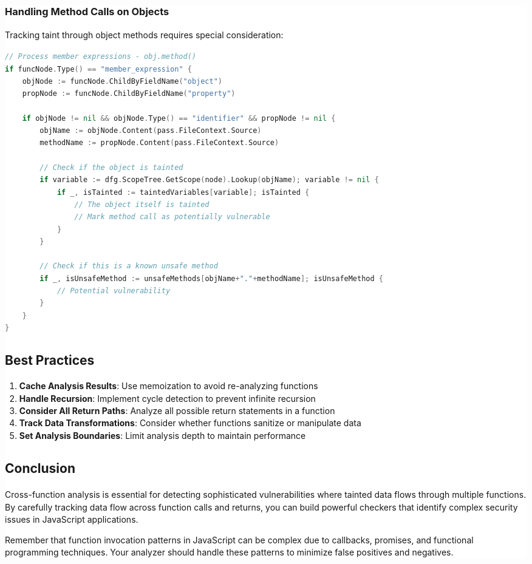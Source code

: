 ### Handling Method Calls on Objects

Tracking taint through object methods requires special consideration:

```go
// Process member expressions - obj.method()
if funcNode.Type() == "member_expression" {
    objNode := funcNode.ChildByFieldName("object")
    propNode := funcNode.ChildByFieldName("property")
    
    if objNode != nil && objNode.Type() == "identifier" && propNode != nil {
        objName := objNode.Content(pass.FileContext.Source)
        methodName := propNode.Content(pass.FileContext.Source)
        
        // Check if the object is tainted
        if variable := dfg.ScopeTree.GetScope(node).Lookup(objName); variable != nil {
            if _, isTainted := taintedVariables[variable]; isTainted {
                // The object itself is tainted
                // Mark method call as potentially vulnerable
            }
        }
        
        // Check if this is a known unsafe method
        if _, isUnsafeMethod := unsafeMethods[objName+"."+methodName]; isUnsafeMethod {
            // Potential vulnerability
        }
    }
}
```

## Best Practices

1. **Cache Analysis Results**: Use memoization to avoid re-analyzing functions
2. **Handle Recursion**: Implement cycle detection to prevent infinite recursion
3. **Consider All Return Paths**: Analyze all possible return statements in a function
4. **Track Data Transformations**: Consider whether functions sanitize or manipulate data
5. **Set Analysis Boundaries**: Limit analysis depth to maintain performance

## Conclusion

Cross-function analysis is essential for detecting sophisticated vulnerabilities where tainted data flows through multiple functions. By carefully tracking data flow across function calls and returns, you can build powerful checkers that identify complex security issues in JavaScript applications.

Remember that function invocation patterns in JavaScript can be complex due to callbacks, promises, and functional programming techniques. Your analyzer should handle these patterns to minimize false positives and negatives.

